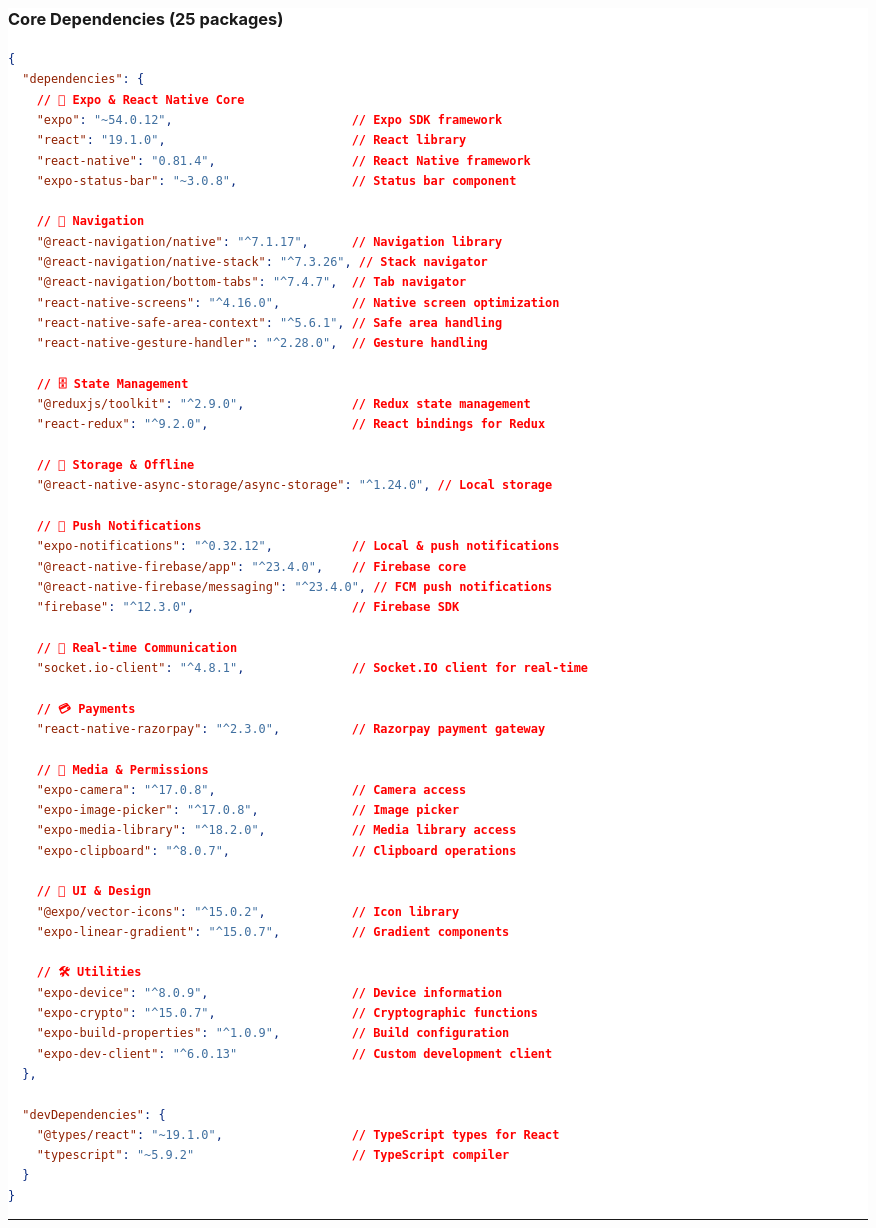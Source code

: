 ### **Core Dependencies (25 packages)**

```json
{
  "dependencies": {
    // 🎯 Expo & React Native Core
    "expo": "~54.0.12",                         // Expo SDK framework
    "react": "19.1.0",                          // React library
    "react-native": "0.81.4",                   // React Native framework
    "expo-status-bar": "~3.0.8",                // Status bar component
    
    // 🧭 Navigation
    "@react-navigation/native": "^7.1.17",      // Navigation library
    "@react-navigation/native-stack": "^7.3.26", // Stack navigator
    "@react-navigation/bottom-tabs": "^7.4.7",  // Tab navigator
    "react-native-screens": "^4.16.0",          // Native screen optimization
    "react-native-safe-area-context": "^5.6.1", // Safe area handling
    "react-native-gesture-handler": "^2.28.0",  // Gesture handling
    
    // 🗄️ State Management
    "@reduxjs/toolkit": "^2.9.0",               // Redux state management
    "react-redux": "^9.2.0",                    // React bindings for Redux
    
    // 💾 Storage & Offline
    "@react-native-async-storage/async-storage": "^1.24.0", // Local storage
    
    // 🔔 Push Notifications
    "expo-notifications": "^0.32.12",           // Local & push notifications
    "@react-native-firebase/app": "^23.4.0",    // Firebase core
    "@react-native-firebase/messaging": "^23.4.0", // FCM push notifications
    "firebase": "^12.3.0",                      // Firebase SDK
    
    // 🔌 Real-time Communication
    "socket.io-client": "^4.8.1",               // Socket.IO client for real-time
    
    // 💳 Payments
    "react-native-razorpay": "^2.3.0",          // Razorpay payment gateway
    
    // 📸 Media & Permissions
    "expo-camera": "^17.0.8",                   // Camera access
    "expo-image-picker": "^17.0.8",             // Image picker
    "expo-media-library": "^18.2.0",            // Media library access
    "expo-clipboard": "^8.0.7",                 // Clipboard operations
    
    // 🎨 UI & Design
    "@expo/vector-icons": "^15.0.2",            // Icon library
    "expo-linear-gradient": "^15.0.7",          // Gradient components
    
    // 🛠️ Utilities
    "expo-device": "^8.0.9",                    // Device information
    "expo-crypto": "^15.0.7",                   // Cryptographic functions
    "expo-build-properties": "^1.0.9",          // Build configuration
    "expo-dev-client": "^6.0.13"                // Custom development client
  },
  
  "devDependencies": {
    "@types/react": "~19.1.0",                  // TypeScript types for React
    "typescript": "~5.9.2"                      // TypeScript compiler
  }
}
```

---